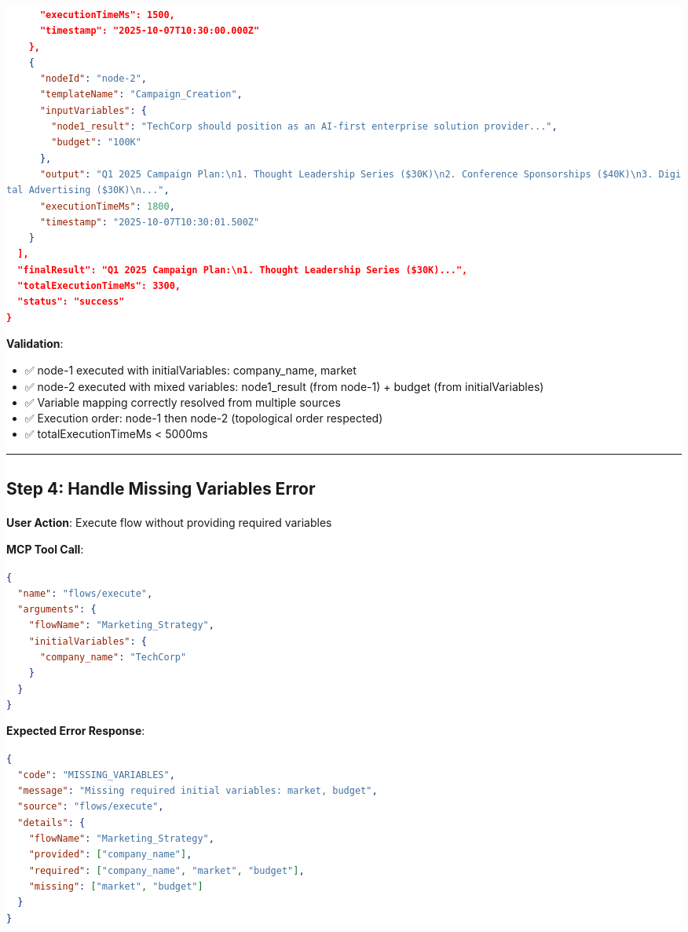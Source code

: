 ```json
      "executionTimeMs": 1500,
      "timestamp": "2025-10-07T10:30:00.000Z"
    },
    {
      "nodeId": "node-2",
      "templateName": "Campaign_Creation",
      "inputVariables": {
        "node1_result": "TechCorp should position as an AI-first enterprise solution provider...",
        "budget": "100K"
      },
      "output": "Q1 2025 Campaign Plan:\n1. Thought Leadership Series ($30K)\n2. Conference Sponsorships ($40K)\n3. Digital Advertising ($30K)\n...",
      "executionTimeMs": 1800,
      "timestamp": "2025-10-07T10:30:01.500Z"
    }
  ],
  "finalResult": "Q1 2025 Campaign Plan:\n1. Thought Leadership Series ($30K)...",
  "totalExecutionTimeMs": 3300,
  "status": "success"
}
```

**Validation**:
- ✅ node-1 executed with initialVariables: company_name, market
- ✅ node-2 executed with mixed variables: node1_result (from node-1) + budget (from initialVariables)
- ✅ Variable mapping correctly resolved from multiple sources
- ✅ Execution order: node-1 then node-2 (topological order respected)
- ✅ totalExecutionTimeMs < 5000ms

---

## Step 4: Handle Missing Variables Error

**User Action**: Execute flow without providing required variables

**MCP Tool Call**:
```json
{
  "name": "flows/execute",
  "arguments": {
    "flowName": "Marketing_Strategy",
    "initialVariables": {
      "company_name": "TechCorp"
    }
  }
}
```

**Expected Error Response**:
```json
{
  "code": "MISSING_VARIABLES",
  "message": "Missing required initial variables: market, budget",
  "source": "flows/execute",
  "details": {
    "flowName": "Marketing_Strategy",
    "provided": ["company_name"],
    "required": ["company_name", "market", "budget"],
    "missing": ["market", "budget"]
  }
}
```
